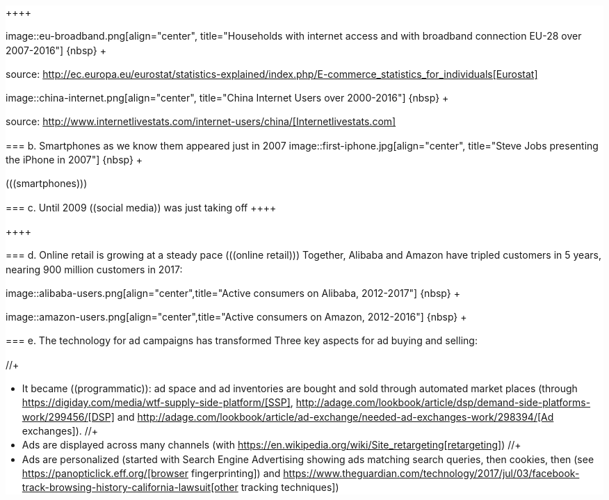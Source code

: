 <script type='text/javascript'id='pew-iframe'>(function(){function async_load(){var s=document.createElement('script');s.type='text/javascript';s.async=true;s.src='http://www.pewinternet.org/wp-content/plugins/pew-scripts/js/iframeResizer.min.js';s.onload=s.onreadystatechange=function(){var rs=this.readyState;try{iFrameResize([],'iframe=pew17070')}catch(e){}};var embedder=document.getElementById('pew-iframe');embedder.parentNode.insertBefore(s,embedder)}if(window.attachEvent)window.attachEvent('onload',async_load);else window.addEventListener('load',async_load,false)})();</script>
++++


image::eu-broadband.png[align="center", title="Households with internet access and with broadband connection EU-28 over 2007-2016"]
{nbsp} +

source: http://ec.europa.eu/eurostat/statistics-explained/index.php/E-commerce_statistics_for_individuals[Eurostat]

image::china-internet.png[align="center", title="China Internet Users over 2000-2016"]
{nbsp} +

source: http://www.internetlivestats.com/internet-users/china/[Internetlivestats.com]


=== b. Smartphones as we know them appeared just in 2007
image::first-iphone.jpg[align="center", title="Steve Jobs presenting the iPhone in 2007"]
{nbsp} +

(((smartphones)))

=== c. Until 2009 ((social media)) was just taking off
++++
<iframe width="600" height="371" seamless frameborder="0" scrolling="no" src="https://docs.google.com/spreadsheets/d/e/2PACX-1vR4Kh6Sf0XDOZf1-FU4VznSydrxIRm3NRJfJHIq4KYKGV2_TAtbqoI634NSu9SR0LYk3UihYLvrlHhs/pubchart?oid=412747728&amp;format=interactive"></iframe>
++++


=== d. Online retail is growing at a steady pace
(((online retail)))
Together, Alibaba and Amazon have tripled customers in 5 years, nearing 900 million customers in 2017:

image::alibaba-users.png[align="center",title="Active consumers on Alibaba, 2012-2017"]
{nbsp} +

image::amazon-users.png[align="center",title="Active consumers on Amazon, 2012-2016"]
{nbsp} +

=== e. The technology for ad campaigns has transformed
Three key aspects for ad buying and selling:

//+
- It became ((programmatic)): ad space and ad inventories are bought and sold through automated market places (through https://digiday.com/media/wtf-supply-side-platform/[SSP], http://adage.com/lookbook/article/dsp/demand-side-platforms-work/299456/[DSP] and http://adage.com/lookbook/article/ad-exchange/needed-ad-exchanges-work/298394/[Ad exchanges]).
//+
- Ads are displayed across many channels (with https://en.wikipedia.org/wiki/Site_retargeting[retargeting])
//+
- Ads are personalized (started with Search Engine Advertising showing ads matching search queries, then cookies, then (see https://panopticlick.eff.org/[browser fingerprinting]) and https://www.theguardian.com/technology/2017/jul/03/facebook-track-browsing-history-california-lawsuit[other tracking techniques])
